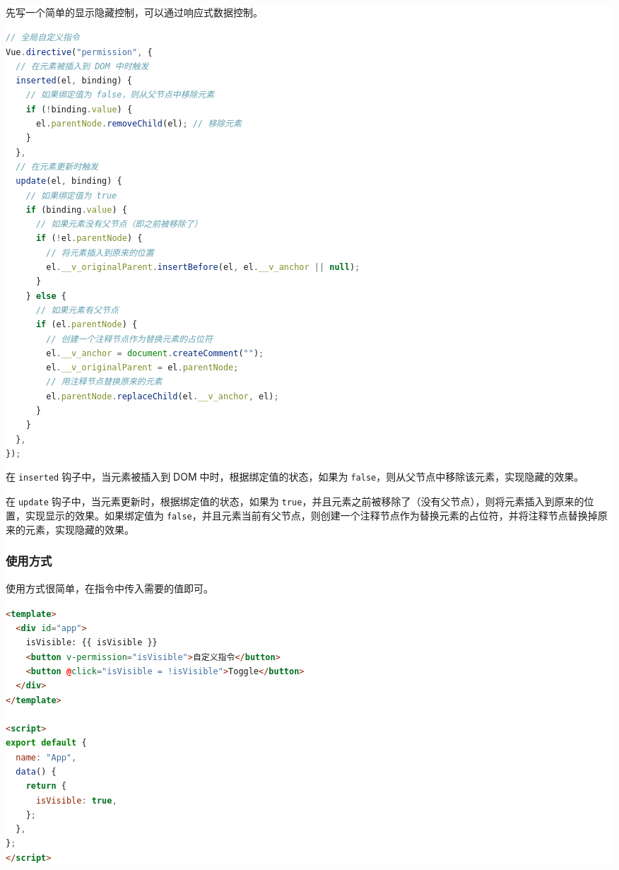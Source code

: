先写一个简单的显示隐藏控制，可以通过响应式数据控制。

```js
// 全局自定义指令
Vue.directive("permission", {
  // 在元素被插入到 DOM 中时触发
  inserted(el, binding) {
    // 如果绑定值为 false，则从父节点中移除元素
    if (!binding.value) {
      el.parentNode.removeChild(el); // 移除元素
    }
  },
  // 在元素更新时触发
  update(el, binding) {
    // 如果绑定值为 true
    if (binding.value) {
      // 如果元素没有父节点（即之前被移除了）
      if (!el.parentNode) {
        // 将元素插入到原来的位置
        el.__v_originalParent.insertBefore(el, el.__v_anchor || null);
      }
    } else {
      // 如果元素有父节点
      if (el.parentNode) {
        // 创建一个注释节点作为替换元素的占位符
        el.__v_anchor = document.createComment("");
        el.__v_originalParent = el.parentNode;
        // 用注释节点替换原来的元素
        el.parentNode.replaceChild(el.__v_anchor, el); 
      }
    }
  },
});
```

在 `inserted` 钩子中，当元素被插入到 DOM 中时，根据绑定值的状态，如果为 `false`，则从父节点中移除该元素，实现隐藏的效果。

在 `update` 钩子中，当元素更新时，根据绑定值的状态，如果为 `true`，并且元素之前被移除了（没有父节点），则将元素插入到原来的位置，实现显示的效果。如果绑定值为 `false`，并且元素当前有父节点，则创建一个注释节点作为替换元素的占位符，并将注释节点替换掉原来的元素，实现隐藏的效果。

### 使用方式

使用方式很简单，在指令中传入需要的值即可。

```html
<template>
  <div id="app">
    isVisible: {{ isVisible }}
    <button v-permission="isVisible">自定义指令</button>
    <button @click="isVisible = !isVisible">Toggle</button>
  </div>
</template>

<script>
export default {
  name: "App",
  data() {
    return {
      isVisible: true,
    };
  },
};
</script>
```
